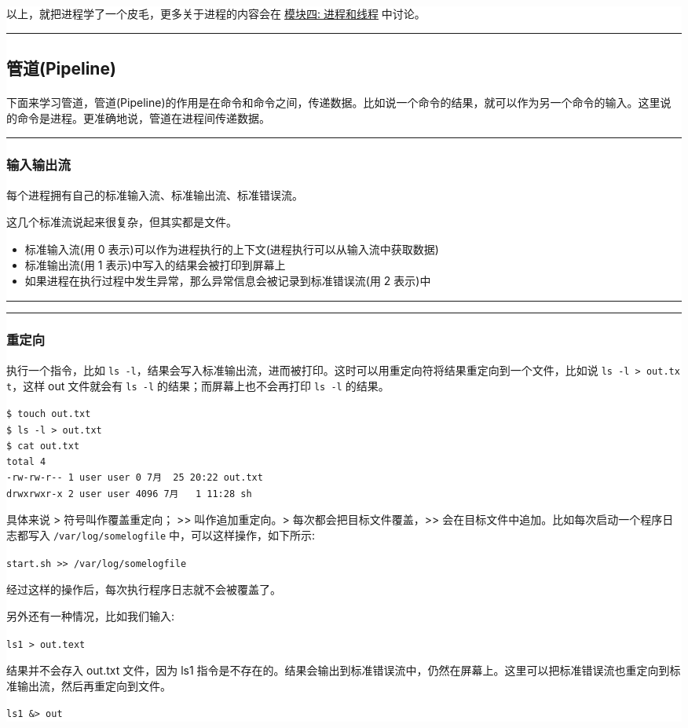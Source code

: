 以上，就把进程学了一个皮毛，更多关于进程的内容会在 [模块四: 进程和线程](../module_4) 中讨论。

---

## 管道(Pipeline)

下面来学习管道，管道(Pipeline)的作用是在命令和命令之间，传递数据。比如说一个命令的结果，就可以作为另一个命令的输入。这里说的命令是进程。更准确地说，管道在进程间传递数据。

---

### 输入输出流

每个进程拥有自己的标准输入流、标准输出流、标准错误流。

这几个标准流说起来很复杂，但其实都是文件。

* 标准输入流(用 0 表示)可以作为进程执行的上下文(进程执行可以从输入流中获取数据)
* 标准输出流(用 1 表示)中写入的结果会被打印到屏幕上
* 如果进程在执行过程中发生异常，那么异常信息会被记录到标准错误流(用 2 表示)中

---
---

### 重定向

执行一个指令，比如 ```ls -l```，结果会写入标准输出流，进而被打印。这时可以用重定向符将结果重定向到一个文件，比如说 ```ls -l > out.txt```，这样 out 文件就会有 ```ls -l```
的结果；而屏幕上也不会再打印 ```ls -l``` 的结果。

```shell
$ touch out.txt
$ ls -l > out.txt 
$ cat out.txt
total 4
-rw-rw-r-- 1 user user 0 7月  25 20:22 out.txt
drwxrwxr-x 2 user user 4096 7月   1 11:28 sh
```

具体来说 > 符号叫作覆盖重定向； >> 叫作追加重定向。> 每次都会把目标文件覆盖，>> 会在目标文件中追加。比如每次启动一个程序日志都写入 ```/var/log/somelogfile``` 中，可以这样操作，如下所示:

```shell
start.sh >> /var/log/somelogfile
```

经过这样的操作后，每次执行程序日志就不会被覆盖了。

另外还有一种情况，比如我们输入:

```shell
ls1 > out.text
```

结果并不会存入 out.txt 文件，因为 ls1 指令是不存在的。结果会输出到标准错误流中，仍然在屏幕上。这里可以把标准错误流也重定向到标准输出流，然后再重定向到文件。

```shell
ls1 &> out
```
